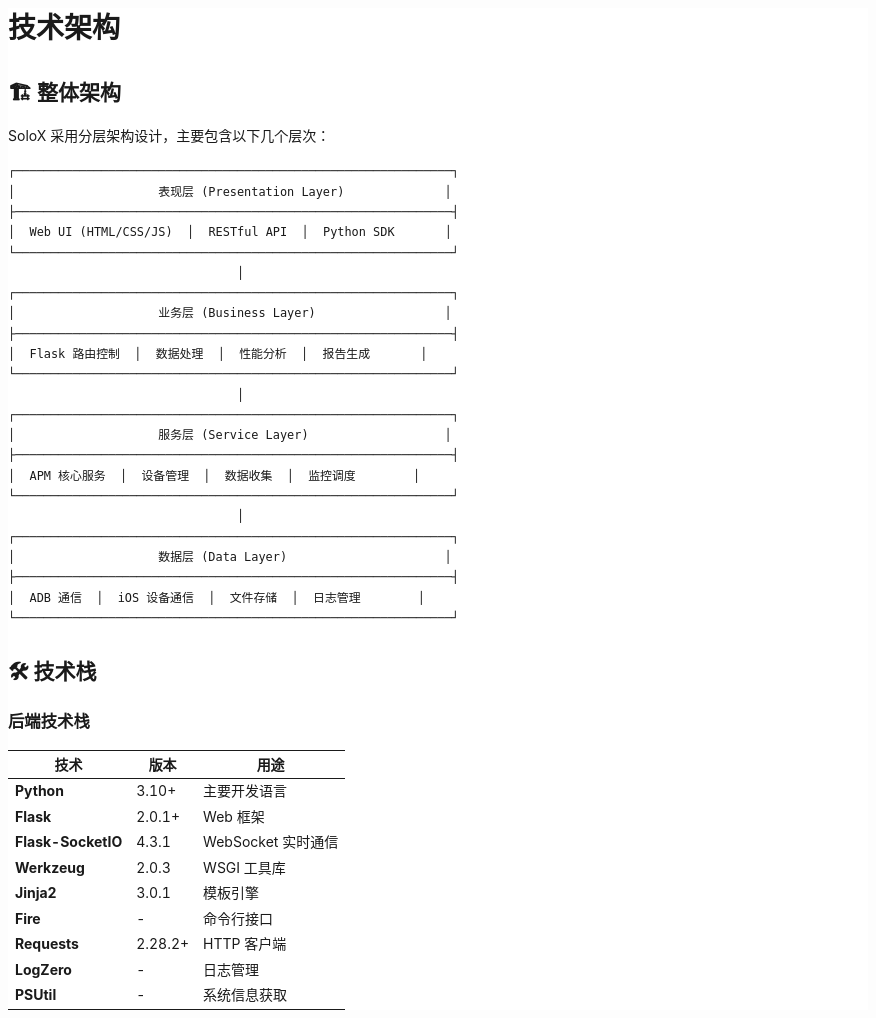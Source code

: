# 技术架构

## 🏗️ 整体架构

SoloX 采用分层架构设计，主要包含以下几个层次：

```
┌─────────────────────────────────────────────────────────────┐
│                    表现层 (Presentation Layer)              │
├─────────────────────────────────────────────────────────────┤
│  Web UI (HTML/CSS/JS)  │  RESTful API  │  Python SDK       │
└─────────────────────────────────────────────────────────────┘
                                │
┌─────────────────────────────────────────────────────────────┐
│                    业务层 (Business Layer)                  │
├─────────────────────────────────────────────────────────────┤
│  Flask 路由控制  │  数据处理  │  性能分析  │  报告生成       │
└─────────────────────────────────────────────────────────────┘
                                │
┌─────────────────────────────────────────────────────────────┐
│                    服务层 (Service Layer)                   │
├─────────────────────────────────────────────────────────────┤
│  APM 核心服务  │  设备管理  │  数据收集  │  监控调度        │
└─────────────────────────────────────────────────────────────┘
                                │
┌─────────────────────────────────────────────────────────────┐
│                    数据层 (Data Layer)                      │
├─────────────────────────────────────────────────────────────┤
│  ADB 通信  │  iOS 设备通信  │  文件存储  │  日志管理        │
└─────────────────────────────────────────────────────────────┘
```

## 🛠️ 技术栈

### 后端技术栈

| 技术 | 版本 | 用途 |
|------|------|------|
| **Python** | 3.10+ | 主要开发语言 |
| **Flask** | 2.0.1+ | Web 框架 |
| **Flask-SocketIO** | 4.3.1 | WebSocket 实时通信 |
| **Werkzeug** | 2.0.3 | WSGI 工具库 |
| **Jinja2** | 3.0.1 | 模板引擎 |
| **Fire** | - | 命令行接口 |
| **Requests** | 2.28.2+ | HTTP 客户端 |
| **LogZero** | - | 日志管理 |
| **PSUtil** | - | 系统信息获取 |
